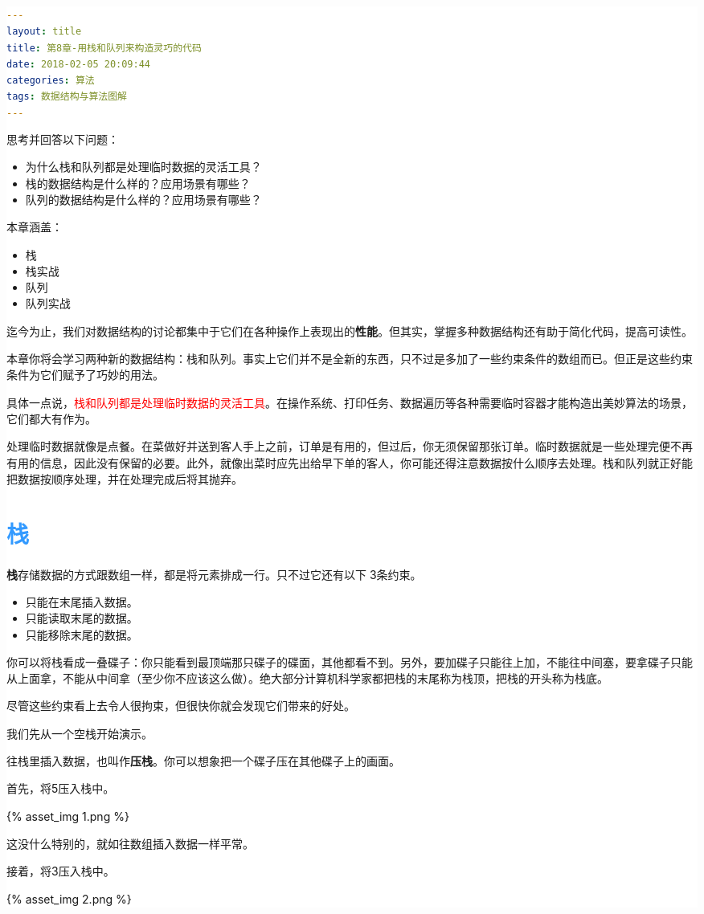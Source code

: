 ```yaml
---
layout: title
title: 第8章-用栈和队列来构造灵巧的代码
date: 2018-02-05 20:09:44
categories: 算法
tags: 数据结构与算法图解
---
```

思考并回答以下问题：
* 为什么栈和队列都是处理临时数据的灵活工具？
* 栈的数据结构是什么样的？应用场景有哪些？
* 队列的数据结构是什么样的？应用场景有哪些？



本章涵盖：
* 栈
* 栈实战
* 队列
* 队列实战

迄今为止，我们对数据结构的讨论都集中于它们在各种操作上表现出的**性能**。但其实，掌握多种数据结构还有助于简化代码，提高可读性。

本章你将会学习两种新的数据结构：栈和队列。事实上它们并不是全新的东西，只不过是多加了一些约束条件的数组而已。但正是这些约束条件为它们赋予了巧妙的用法。

具体一点说，<span style="color:red">栈和队列都是处理临时数据的灵活工具</span>。在操作系统、打印任务、数据遍历等各种需要临时容器才能构造出美妙算法的场景，它们都大有作为。

处理临时数据就像是点餐。在菜做好并送到客人手上之前，订单是有用的，但过后，你无须保留那张订单。临时数据就是一些处理完便不再有用的信息，因此没有保留的必要。此外，就像出菜时应先出给早下单的客人，你可能还得注意数据按什么顺序去处理。栈和队列就正好能把数据按顺序处理，并在处理完成后将其抛弃。

# <span style="color:#339AFF;">栈</span>

**栈**存储数据的方式跟数组一样，都是将元素排成一行。只不过它还有以下 3条约束。

* 只能在末尾插入数据。
* 只能读取末尾的数据。
* 只能移除末尾的数据。

你可以将栈看成一叠碟子：你只能看到最顶端那只碟子的碟面，其他都看不到。另外，要加碟子只能往上加，不能往中间塞，要拿碟子只能从上面拿，不能从中间拿（至少你不应该这么做）。绝大部分计算机科学家都把栈的末尾称为栈顶，把栈的开头称为栈底。

尽管这些约束看上去令人很拘束，但很快你就会发现它们带来的好处。

我们先从一个空栈开始演示。

往栈里插入数据，也叫作**压栈**。你可以想象把一个碟子压在其他碟子上的画面。

首先，将5压入栈中。

{% asset_img 1.png %}

这没什么特别的，就如往数组插入数据一样平常。

接着，将3压入栈中。

{% asset_img 2.png %}
